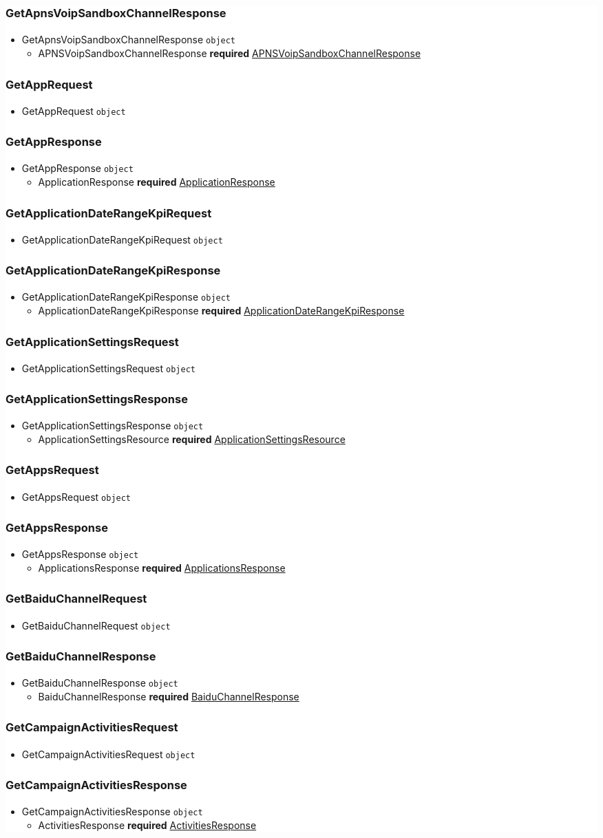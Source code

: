 ### GetApnsVoipSandboxChannelResponse
* GetApnsVoipSandboxChannelResponse `object`
  * APNSVoipSandboxChannelResponse **required** [APNSVoipSandboxChannelResponse](#apnsvoipsandboxchannelresponse)

### GetAppRequest
* GetAppRequest `object`

### GetAppResponse
* GetAppResponse `object`
  * ApplicationResponse **required** [ApplicationResponse](#applicationresponse)

### GetApplicationDateRangeKpiRequest
* GetApplicationDateRangeKpiRequest `object`

### GetApplicationDateRangeKpiResponse
* GetApplicationDateRangeKpiResponse `object`
  * ApplicationDateRangeKpiResponse **required** [ApplicationDateRangeKpiResponse](#applicationdaterangekpiresponse)

### GetApplicationSettingsRequest
* GetApplicationSettingsRequest `object`

### GetApplicationSettingsResponse
* GetApplicationSettingsResponse `object`
  * ApplicationSettingsResource **required** [ApplicationSettingsResource](#applicationsettingsresource)

### GetAppsRequest
* GetAppsRequest `object`

### GetAppsResponse
* GetAppsResponse `object`
  * ApplicationsResponse **required** [ApplicationsResponse](#applicationsresponse)

### GetBaiduChannelRequest
* GetBaiduChannelRequest `object`

### GetBaiduChannelResponse
* GetBaiduChannelResponse `object`
  * BaiduChannelResponse **required** [BaiduChannelResponse](#baiduchannelresponse)

### GetCampaignActivitiesRequest
* GetCampaignActivitiesRequest `object`

### GetCampaignActivitiesResponse
* GetCampaignActivitiesResponse `object`
  * ActivitiesResponse **required** [ActivitiesResponse](#activitiesresponse)
